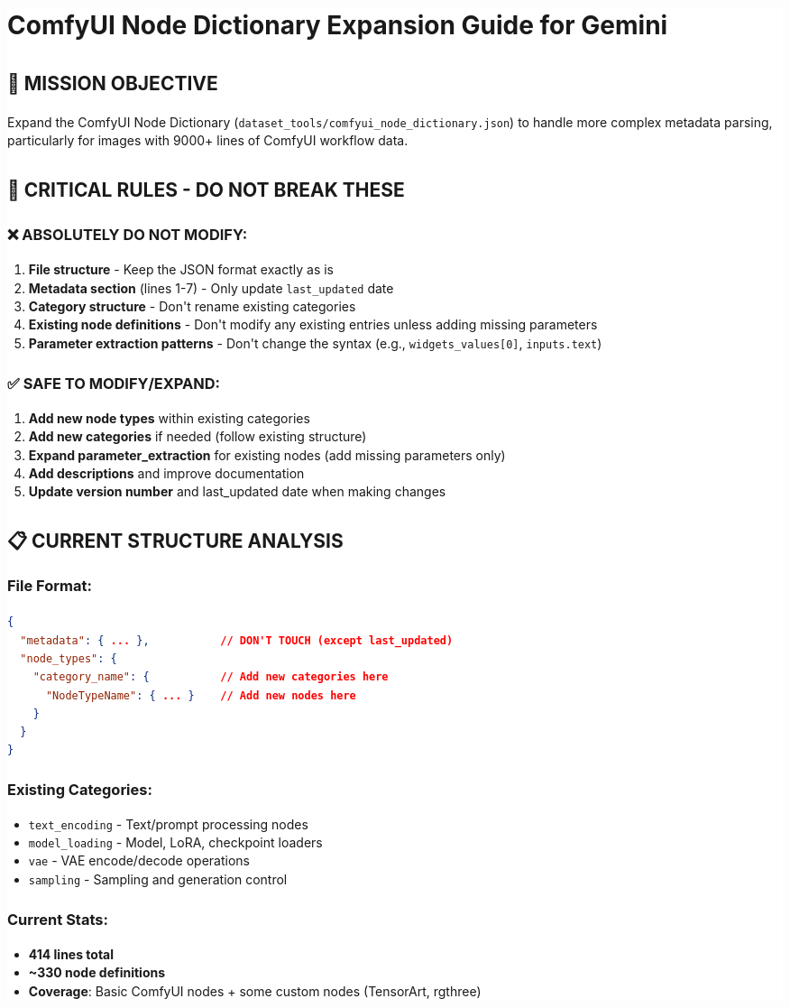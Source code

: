 # ComfyUI Node Dictionary Expansion Guide for Gemini

## 🎯 MISSION OBJECTIVE
Expand the ComfyUI Node Dictionary (`dataset_tools/comfyui_node_dictionary.json`) to handle more complex metadata parsing, particularly for images with 9000+ lines of ComfyUI workflow data.

## 🚨 CRITICAL RULES - DO NOT BREAK THESE

### ❌ ABSOLUTELY DO NOT MODIFY:
1. **File structure** - Keep the JSON format exactly as is
2. **Metadata section** (lines 1-7) - Only update `last_updated` date
3. **Category structure** - Don't rename existing categories 
4. **Existing node definitions** - Don't modify any existing entries unless adding missing parameters
5. **Parameter extraction patterns** - Don't change the syntax (e.g., `widgets_values[0]`, `inputs.text`)

### ✅ SAFE TO MODIFY/EXPAND:
1. **Add new node types** within existing categories
2. **Add new categories** if needed (follow existing structure)
3. **Expand parameter_extraction** for existing nodes (add missing parameters only)
4. **Add descriptions** and improve documentation
5. **Update version number** and last_updated date when making changes

## 📋 CURRENT STRUCTURE ANALYSIS

### File Format:
```json
{
  "metadata": { ... },           // DON'T TOUCH (except last_updated)
  "node_types": {
    "category_name": {           // Add new categories here
      "NodeTypeName": { ... }    // Add new nodes here
    }
  }
}
```

### Existing Categories:
- `text_encoding` - Text/prompt processing nodes
- `model_loading` - Model, LoRA, checkpoint loaders  
- `vae` - VAE encode/decode operations
- `sampling` - Sampling and generation control

### Current Stats:
- **414 lines total**
- **~330 node definitions** 
- **Coverage**: Basic ComfyUI nodes + some custom nodes (TensorArt, rgthree)
